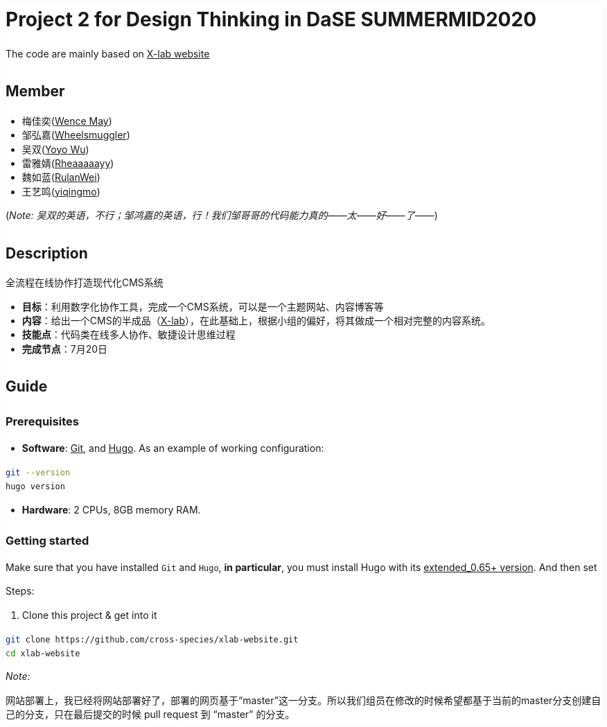 # Project 2 for Design Thinking in DaSE SUMMERMID2020

The code are mainly based on [X-lab website](https://github.com/X-lab2017/xlab-website)

## Member

- 梅佳奕([Wence May](https://github.com/orgs/cross-species/people/Wence-May))
- 邹弘嘉([Wheelsmuggler](https://github.com/Wheelsmuggler))
- 吴双([Yoyo Wu](https://github.com/orgs/cross-species/people/1054096100))
- 雷雅婧([Rheaaaaayy](https://github.com/orgs/cross-species/people/Rheaaaaayy))
- 魏如蓝([RulanWei](https://github.com/orgs/cross-species/people/RulanWei))
- 王艺鸣([yiqingmo](https://github.com/orgs/cross-species/people/yiqingmo))

(*Note: 吴双的英语，不行；邹鸿嘉的英语，行！我们邹哥哥的代码能力真的——太——好——了——*)

## Description

全流程在线协作打造现代化CMS系统

- **目标**：利用数字化协作工具，完成一个CMS系统，可以是一个主题网站、内容博客等
- **内容**：给出一个CMS的半成品（[X-lab](https://github.com/X-lab2017/xlab-website)），在此基础上，根据小组的偏好，将其做成一个相对完整的内容系统。
- **技能点**：代码类在线多人协作、敏捷设计思维过程
- **完成节点**：7月20日

## Guide

### Prerequisites

* **Software**: [Git][git-install], and [Hugo][hugo-install]. As an example of working configuration:
```bash
git --version
hugo version
```

* **Hardware**: 2 CPUs, 8GB memory RAM.

### Getting started

Make sure that you have installed `Git` and `Hugo`, **in particular**, you must install Hugo with its [extended_0.65+ version][hugo-version]. And then set

Steps:

1. Clone this project & get into it
```bash
git clone https://github.com/cross-species/xlab-website.git
cd xlab-website
```
*Note:*

网站部署上，我已经将网站部署好了，部署的网页基于“master”这一分支。所以我们组员在修改的时候希望都基于当前的master分支创建自己的分支，只在最后提交的时候 pull request 到 “master” 的分支。


[git-install]: https://git-scm.com/downloads
[hugo-install]: https://gohugo.io/getting-started/installing/#quick-install
[hugo-version]: https://github.com/gohugoio/hugo/releases
[CONTRIBUTING_PATH]: ./CONTRIBUTING.zh-CN.md
